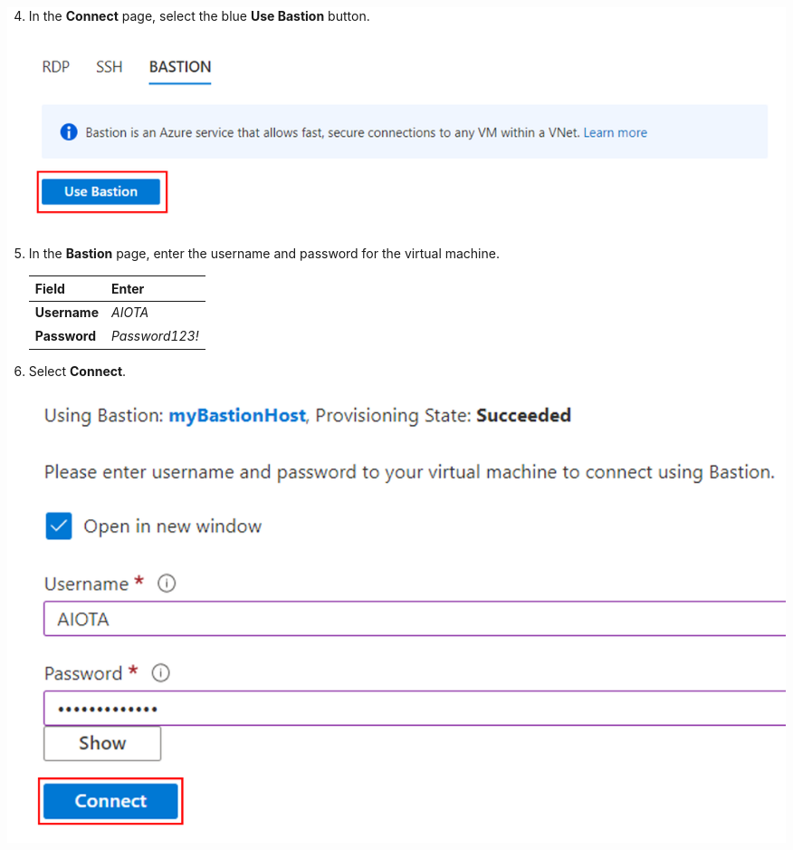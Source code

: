 4. In the **Connect** page, select the blue **Use Bastion** button.

    <kbd><img src="./media/Connect-VM-Bastion-Button.PNG" /></kbd>

5. In the **Bastion** page, enter the username and password for the virtual machine.

    | Field | Enter |
    |-------|-------|
    | **Username** | *AIOTA* |
    | **Password** | *Password123!* |

6. Select **Connect**.

    <kbd><img src="./media/Connect-VM-Bastion-Connect.PNG" /></kbd>
